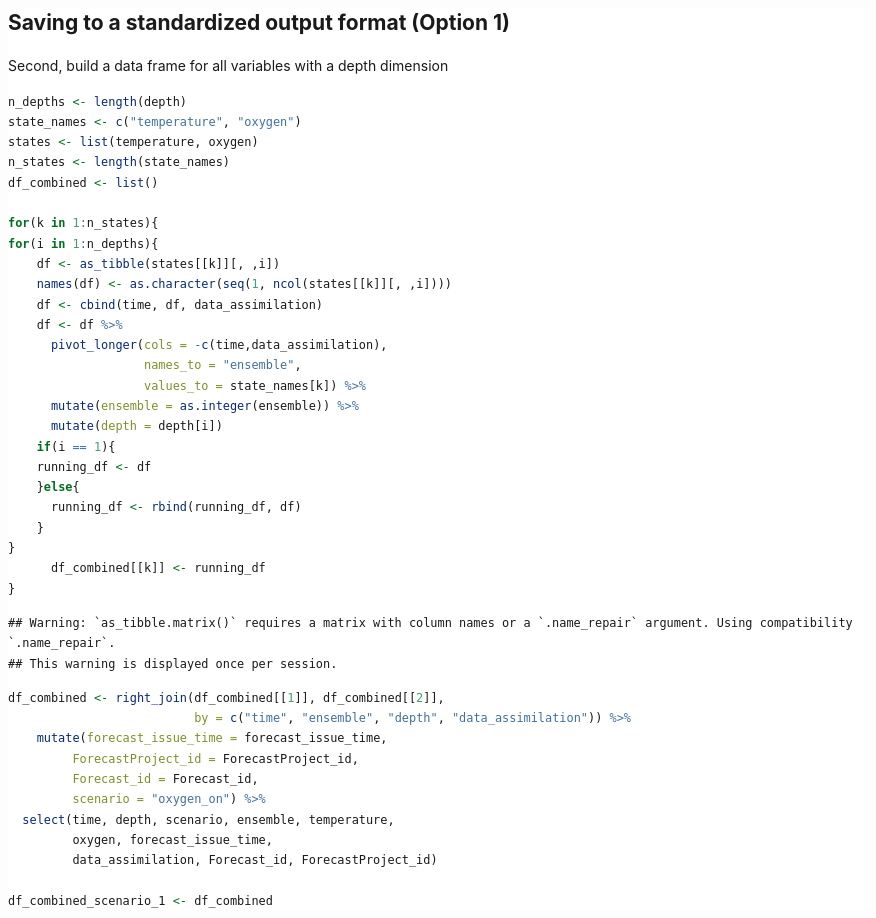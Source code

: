 ``` r
```

## Saving to a standardized output format (Option 1)

Second, build a data frame for all variables with a depth dimension

``` r
n_depths <- length(depth)
state_names <- c("temperature", "oxygen")
states <- list(temperature, oxygen)
n_states <- length(state_names)
df_combined <- list()

for(k in 1:n_states){
for(i in 1:n_depths){
    df <- as_tibble(states[[k]][, ,i])
    names(df) <- as.character(seq(1, ncol(states[[k]][, ,i])))
    df <- cbind(time, df, data_assimilation)
    df <- df %>% 
      pivot_longer(cols = -c(time,data_assimilation), 
                   names_to = "ensemble", 
                   values_to = state_names[k]) %>% 
      mutate(ensemble = as.integer(ensemble)) %>% 
      mutate(depth = depth[i])
    if(i == 1){
    running_df <- df
    }else{
      running_df <- rbind(running_df, df)
    }
}
      df_combined[[k]] <- running_df
}
```

    ## Warning: `as_tibble.matrix()` requires a matrix with column names or a `.name_repair` argument. Using compatibility `.name_repair`.
    ## This warning is displayed once per session.

``` r
df_combined <- right_join(df_combined[[1]], df_combined[[2]], 
                          by = c("time", "ensemble", "depth", "data_assimilation")) %>% 
    mutate(forecast_issue_time = forecast_issue_time,
         ForecastProject_id = ForecastProject_id,
         Forecast_id = Forecast_id,
         scenario = "oxygen_on") %>% 
  select(time, depth, scenario, ensemble, temperature, 
         oxygen, forecast_issue_time, 
         data_assimilation, Forecast_id, ForecastProject_id) 

df_combined_scenario_1 <- df_combined
```
